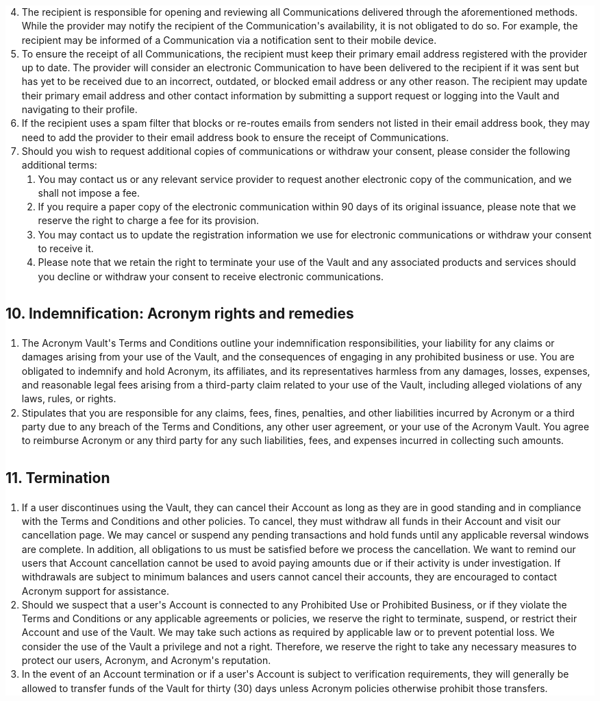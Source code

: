 4. The recipient is responsible for opening and reviewing all Communications delivered through the aforementioned methods. While the provider may notify the recipient of the Communication's availability, it is not obligated to do so. For example, the recipient may be informed of a Communication via a notification sent to their mobile device.
5. To ensure the receipt of all Communications, the recipient must keep their primary email address registered with the provider up to date. The provider will consider an electronic Communication to have been delivered to the recipient if it was sent but has yet to be received due to an incorrect, outdated, or blocked email address or any other reason. The recipient may update their primary email address and other contact information by submitting a support request or logging into the Vault and navigating to their profile.
6. If the recipient uses a spam filter that blocks or re-routes emails from senders not listed in their email address book, they may need to add the provider to their email address book to ensure the receipt of Communications.
7. Should you wish to request additional copies of communications or withdraw your consent, please consider the following additional terms:
   1. You may contact us or any relevant service provider to request another electronic copy of the communication, and we shall not impose a fee.
   2. If you require a paper copy of the electronic communication within 90 days of its original issuance, please note that we reserve the right to charge a fee for its provision.
   3. You may contact us to update the registration information we use for electronic communications or withdraw your consent to receive it.
   4. Please note that we retain the right to terminate your use of the Vault and any associated products and services should you decline or withdraw your consent to receive electronic communications.

## 10. Indemnification: Acronym rights and remedies

1. The Acronym Vault's Terms and Conditions outline your indemnification responsibilities, your liability for any claims or damages arising from your use of the Vault, and the consequences of engaging in any prohibited business or use. You are obligated to indemnify and hold Acronym, its affiliates, and its representatives harmless from any damages, losses, expenses, and reasonable legal fees arising from a third-party claim related to your use of the Vault, including alleged violations of any laws, rules, or rights.
2. Stipulates that you are responsible for any claims, fees, fines, penalties, and other liabilities incurred by Acronym or a third party due to any breach of the Terms and Conditions, any other user agreement, or your use of the Acronym Vault. You agree to reimburse Acronym or any third party for any such liabilities, fees, and expenses incurred in collecting such amounts.

## **11. Termination**

1. If a user discontinues using the Vault, they can cancel their Account as long as they are in good standing and in compliance with the Terms and Conditions and other policies. To cancel, they must withdraw all funds in their Account and visit our cancellation page. We may cancel or suspend any pending transactions and hold funds until any applicable reversal windows are complete. In addition, all obligations to us must be satisfied before we process the cancellation. We want to remind our users that Account cancellation cannot be used to avoid paying amounts due or if their activity is under investigation. If withdrawals are subject to minimum balances and users cannot cancel their accounts, they are encouraged to contact Acronym support for assistance.
2. Should we suspect that a user's Account is connected to any Prohibited Use or Prohibited Business, or if they violate the Terms and Conditions or any applicable agreements or policies, we reserve the right to terminate, suspend, or restrict their Account and use of the Vault. We may take such actions as required by applicable law or to prevent potential loss. We consider the use of the Vault a privilege and not a right. Therefore, we reserve the right to take any necessary measures to protect our users, Acronym, and Acronym's reputation.
3. In the event of an Account termination or if a user's Account is subject to verification requirements, they will generally be allowed to transfer funds of the Vault for thirty (30) days unless Acronym policies otherwise prohibit those transfers.
